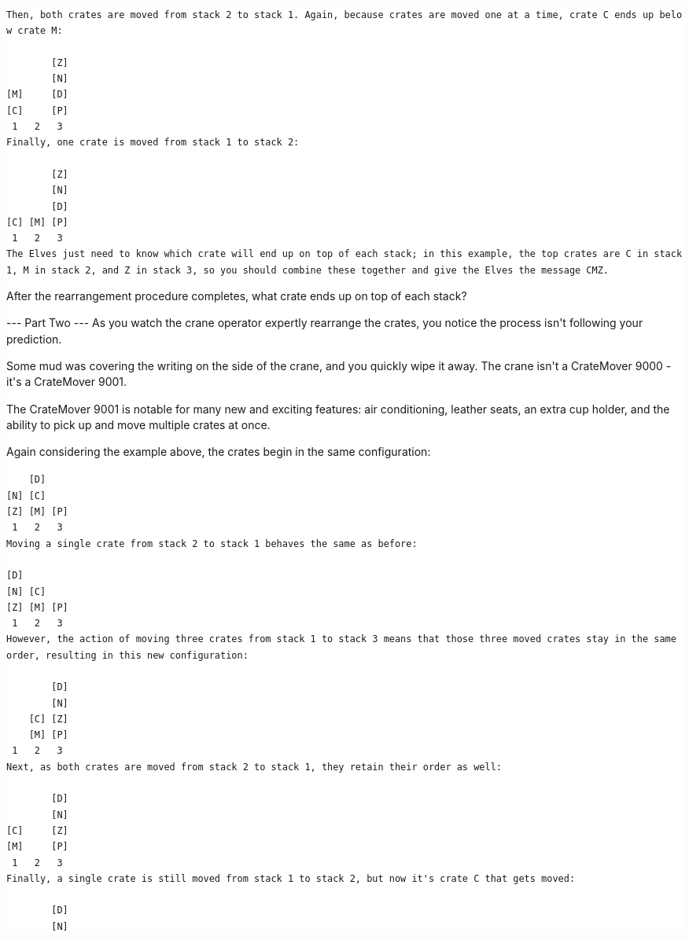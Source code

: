 ```
Then, both crates are moved from stack 2 to stack 1. Again, because crates are moved one at a time, crate C ends up below crate M:

        [Z]
        [N]
[M]     [D]
[C]     [P]
 1   2   3
Finally, one crate is moved from stack 1 to stack 2:

        [Z]
        [N]
        [D]
[C] [M] [P]
 1   2   3
The Elves just need to know which crate will end up on top of each stack; in this example, the top crates are C in stack 1, M in stack 2, and Z in stack 3, so you should combine these together and give the Elves the message CMZ.
```

After the rearrangement procedure completes, what crate ends up on top of each stack?

--- Part Two ---
As you watch the crane operator expertly rearrange the crates, you notice the process isn't following your prediction.

Some mud was covering the writing on the side of the crane, and you quickly wipe it away. The crane isn't a CrateMover 9000 - it's a CrateMover 9001.

The CrateMover 9001 is notable for many new and exciting features: air conditioning, leather seats, an extra cup holder, and the ability to pick up and move multiple crates at once.

Again considering the example above, the crates begin in the same configuration:


```
    [D]    
[N] [C]    
[Z] [M] [P]
 1   2   3 
Moving a single crate from stack 2 to stack 1 behaves the same as before:

[D]        
[N] [C]    
[Z] [M] [P]
 1   2   3 
However, the action of moving three crates from stack 1 to stack 3 means that those three moved crates stay in the same order, resulting in this new configuration:

        [D]
        [N]
    [C] [Z]
    [M] [P]
 1   2   3
Next, as both crates are moved from stack 2 to stack 1, they retain their order as well:

        [D]
        [N]
[C]     [Z]
[M]     [P]
 1   2   3
Finally, a single crate is still moved from stack 1 to stack 2, but now it's crate C that gets moved:

        [D]
        [N]
```